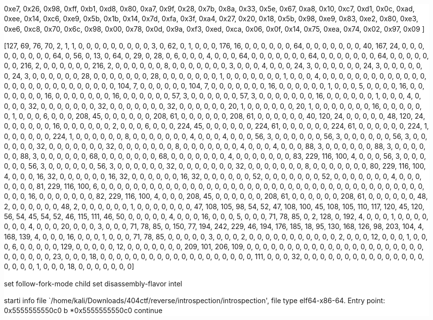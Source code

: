 0xe7, 0x26, 0x98, 0xff, 0xb1, 0xd8, 0x80, 0xa7, 0x9f, 0x28, 0x7b, 0x8a, 0x33, 0x5e, 0x67, 0xa8, 0x10, 0xc7, 0xd1, 0x0c, 0xad, 0xee, 0x14, 0xc6, 0xe9, 0x5b, 0x1b, 0x14, 0x7d, 0xfa, 0x3f, 0xa4, 0x27, 0x20, 0x18, 0x5b, 0x98, 0xe9, 0x83, 0xe2, 0x80, 0xe3, 0xe6, 0xc8, 0x70, 0x6c, 0x98, 0x00, 0x78, 0x0d, 0x9a, 0xf3, 0xed, 0xca, 0x06, 0x0f, 0x14, 0x75, 0xea, 0x74, 0x02, 0x97, 0x09 ]







[127, 69, 76, 70, 2, 1, 1, 0, 0, 0, 0, 0, 0, 0, 0, 0, 3, 0, 62, 0, 1, 0, 0, 0, 176, 16, 0, 0, 0, 0, 0, 0, 64, 0, 0, 0, 0, 0, 0, 0, 40, 167, 24, 0, 0, 0, 0, 0, 0, 0, 0, 0, 64, 0, 56, 0, 13, 0, 64, 0, 29, 0, 28, 0, 6, 0, 0, 0, 4, 0, 0, 0, 64, 0, 0, 0, 0, 0, 0, 0, 64, 0, 0, 0, 0, 0, 0, 0, 64, 0, 0, 0, 0, 0, 0, 0, 216, 2, 0, 0, 0, 0, 0, 0, 216, 2, 0, 0, 0, 0, 0, 0, 8, 0, 0, 0, 0, 0, 0, 0, 3, 0, 0, 0, 4, 0, 0, 0, 24, 3, 0, 0, 0, 0, 0, 0, 24, 3, 0, 0, 0, 0, 0, 0, 24, 3, 0, 0, 0, 0, 0, 0, 28, 0, 0, 0, 0, 0, 0, 0, 28, 0, 0, 0, 0, 0, 0, 0, 1, 0, 0, 0, 0, 0, 0, 0, 1, 0, 0, 0, 4, 0, 0, 0, 0, 0, 0, 0, 0, 0, 0, 0, 0, 0, 0, 0, 0, 0, 0, 0, 0, 0, 0, 0, 0, 0, 0, 0, 104, 7, 0, 0, 0, 0, 0, 0, 104, 7, 0, 0, 0, 0, 0, 0, 0, 16, 0, 0, 0, 0, 0, 0, 1, 0, 0, 0, 5, 0, 0, 0, 0, 16, 0, 0, 0, 0, 0, 0, 0, 16, 0, 0, 0, 0, 0, 0, 0, 16, 0, 0, 0, 0, 0, 0, 57, 3, 0, 0, 0, 0, 0, 0, 57, 3, 0, 0, 0, 0, 0, 0, 0, 16, 0, 0, 0, 0, 0, 0, 1, 0, 0, 0, 4, 0, 0, 0, 0, 32, 0, 0, 0, 0, 0, 0, 0, 32, 0, 0, 0, 0, 0, 0, 0, 32, 0, 0, 0, 0, 0, 0, 20, 1, 0, 0, 0, 0, 0, 0, 20, 1, 0, 0, 0, 0, 0, 0, 0, 16, 0, 0, 0, 0, 0, 0, 1, 0, 0, 0, 6, 0, 0, 0, 208, 45, 0, 0, 0, 0, 0, 0, 208, 61, 0, 0, 0, 0, 0, 0, 208, 61, 0, 0, 0, 0, 0, 0, 40, 120, 24, 0, 0, 0, 0, 0, 48, 120, 24, 0, 0, 0, 0, 0, 0, 16, 0, 0, 0, 0, 0, 0, 2, 0, 0, 0, 6, 0, 0, 0, 224, 45, 0, 0, 0, 0, 0, 0, 224, 61, 0, 0, 0, 0, 0, 0, 224, 61, 0, 0, 0, 0, 0, 0, 224, 1, 0, 0, 0, 0, 0, 0, 224, 1, 0, 0, 0, 0, 0, 0, 8, 0, 0, 0, 0, 0, 0, 0, 4, 0, 0, 0, 4, 0, 0, 0, 56, 3, 0, 0, 0, 0, 0, 0, 56, 3, 0, 0, 0, 0, 0, 0, 56, 3, 0, 0, 0, 0, 0, 0, 32, 0, 0, 0, 0, 0, 0, 0, 32, 0, 0, 0, 0, 0, 0, 0, 8, 0, 0, 0, 0, 0, 0, 0, 4, 0, 0, 0, 4, 0, 0, 0, 88, 3, 0, 0, 0, 0, 0, 0, 88, 3, 0, 0, 0, 0, 0, 0, 88, 3, 0, 0, 0, 0, 0, 0, 68, 0, 0, 0, 0, 0, 0, 0, 68, 0, 0, 0, 0, 0, 0, 0, 4, 0, 0, 0, 0, 0, 0, 0, 83, 229, 116, 100, 4, 0, 0, 0, 56, 3, 0, 0, 0, 0, 0, 0, 56, 3, 0, 0, 0, 0, 0, 0, 56, 3, 0, 0, 0, 0, 0, 0, 32, 0, 0, 0, 0, 0, 0, 0, 32, 0, 0, 0, 0, 0, 0, 0, 8, 0, 0, 0, 0, 0, 0, 0, 80, 229, 116, 100, 4, 0, 0, 0, 16, 32, 0, 0, 0, 0, 0, 0, 16, 32, 0, 0, 0, 0, 0, 0, 16, 32, 0, 0, 0, 0, 0, 0, 52, 0, 0, 0, 0, 0, 0, 0, 52, 0, 0, 0, 0, 0, 0, 0, 4, 0, 0, 0, 0, 0, 0, 0, 81, 229, 116, 100, 6, 0, 0, 0, 0, 0, 0, 0, 0, 0, 0, 0, 0, 0, 0, 0, 0, 0, 0, 0, 0, 0, 0, 0, 0, 0, 0, 0, 0, 0, 0, 0, 0, 0, 0, 0, 0, 0, 0, 0, 0, 0, 0, 0, 16, 0, 0, 0, 0, 0, 0, 0, 82, 229, 116, 100, 4, 0, 0, 0, 208, 45, 0, 0, 0, 0, 0, 0, 208, 61, 0, 0, 0, 0, 0, 0, 208, 61, 0, 0, 0, 0, 0, 0, 48, 2, 0, 0, 0, 0, 0, 0, 48, 2, 0, 0, 0, 0, 0, 0, 1, 0, 0, 0, 0, 0, 0, 0, 47, 108, 105, 98, 54, 52, 47, 108, 100, 45, 108, 105, 110, 117, 120, 45, 120, 56, 54, 45, 54, 52, 46, 115, 111, 46, 50, 0, 0, 0, 0, 0, 4, 0, 0, 0, 16, 0, 0, 0, 5, 0, 0, 0, 71, 78, 85, 0, 2, 128, 0, 192, 4, 0, 0, 0, 1, 0, 0, 0, 0, 0, 0, 0, 4, 0, 0, 0, 20, 0, 0, 0, 3, 0, 0, 0, 71, 78, 85, 0, 150, 77, 194, 242, 229, 46, 194, 176, 185, 18, 95, 130, 168, 126, 98, 203, 104, 4, 168, 139, 4, 0, 0, 0, 16, 0, 0, 0, 1, 0, 0, 0, 71, 78, 85, 0, 0, 0, 0, 0, 3, 0, 0, 0, 2, 0, 0, 0, 0, 0, 0, 0, 0, 0, 0, 0, 2, 0, 0, 0, 12, 0, 0, 0, 1, 0, 0, 0, 6, 0, 0, 0, 0, 0, 129, 0, 0, 0, 0, 0, 12, 0, 0, 0, 0, 0, 0, 0, 209, 101, 206, 109, 0, 0, 0, 0, 0, 0, 0, 0, 0, 0, 0, 0, 0, 0, 0, 0, 0, 0, 0, 0, 0, 0, 0, 0, 0, 0, 0, 0, 23, 0, 0, 0, 18, 0, 0, 0, 0, 0, 0, 0, 0, 0, 0, 0, 0, 0, 0, 0, 0, 0, 0, 0, 111, 0, 0, 0, 32, 0, 0, 0, 0, 0, 0, 0, 0, 0, 0, 0, 0, 0, 0, 0, 0, 0, 0, 0, 1, 0, 0, 0, 18, 0, 0, 0, 0, 0, 0, 0]




set follow-fork-mode child
set disassembly-flavor intel

starti
info file
		`/home/kali/Downloads/404ctf/reverse/introspection/introspection', file type elf64-x86-64.
	Entry point: 0x5555555550c0
b *0x5555555550c0
continue

